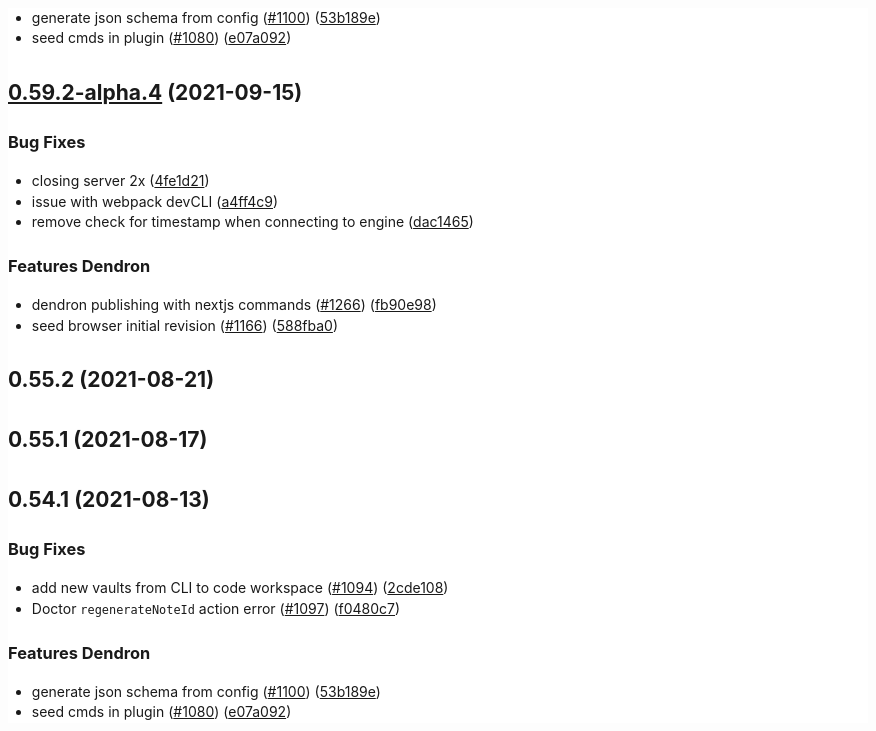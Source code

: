 * generate json schema from config ([#1100](https://github.com/dendronhq/dendron/issues/1100)) ([53b189e](https://github.com/dendronhq/dendron/commit/53b189ec973a8d3d3ccf300a0e59908197f4efb1))
* seed cmds in plugin ([#1080](https://github.com/dendronhq/dendron/issues/1080)) ([e07a092](https://github.com/dendronhq/dendron/commit/e07a092b1a75548574f2ea45f1b465490b2091f3))





## [0.59.2-alpha.4](https://github.com/dendronhq/dendron/compare/v0.53.0...v0.59.2-alpha.4) (2021-09-15)


### Bug Fixes

* closing server 2x ([4fe1d21](https://github.com/dendronhq/dendron/commit/4fe1d218f2ecc0e99dbde5a61a735b16df46cb0d))
* issue with webpack devCLI ([a4ff4c9](https://github.com/dendronhq/dendron/commit/a4ff4c9ae28ff31ab6f9483c339ae78b5144e185))
* remove check for timestamp when connecting to engine ([dac1465](https://github.com/dendronhq/dendron/commit/dac14656b807163404bcc1abaf6456ca84fd1a05))


### Features Dendron

* dendron publishing with nextjs commands ([#1266](https://github.com/dendronhq/dendron/issues/1266)) ([fb90e98](https://github.com/dendronhq/dendron/commit/fb90e98999c1073b58480eb7364f6a70e31a6903))
* seed browser initial revision ([#1166](https://github.com/dendronhq/dendron/issues/1166)) ([588fba0](https://github.com/dendronhq/dendron/commit/588fba05bbd9e3dabadd5e02d9fde72d80ed8148))



## 0.55.2 (2021-08-21)



## 0.55.1 (2021-08-17)



## 0.54.1 (2021-08-13)


### Bug Fixes

* add new vaults from CLI to code workspace ([#1094](https://github.com/dendronhq/dendron/issues/1094)) ([2cde108](https://github.com/dendronhq/dendron/commit/2cde108b4c88a5c9d13b8eb6370f69879d6c9a62))
* Doctor `regenerateNoteId` action error ([#1097](https://github.com/dendronhq/dendron/issues/1097)) ([f0480c7](https://github.com/dendronhq/dendron/commit/f0480c7306eb07a2d40ea2b4278757d6c8dd26bb))


### Features Dendron

* generate json schema from config ([#1100](https://github.com/dendronhq/dendron/issues/1100)) ([53b189e](https://github.com/dendronhq/dendron/commit/53b189ec973a8d3d3ccf300a0e59908197f4efb1))
* seed cmds in plugin ([#1080](https://github.com/dendronhq/dendron/issues/1080)) ([e07a092](https://github.com/dendronhq/dendron/commit/e07a092b1a75548574f2ea45f1b465490b2091f3))

